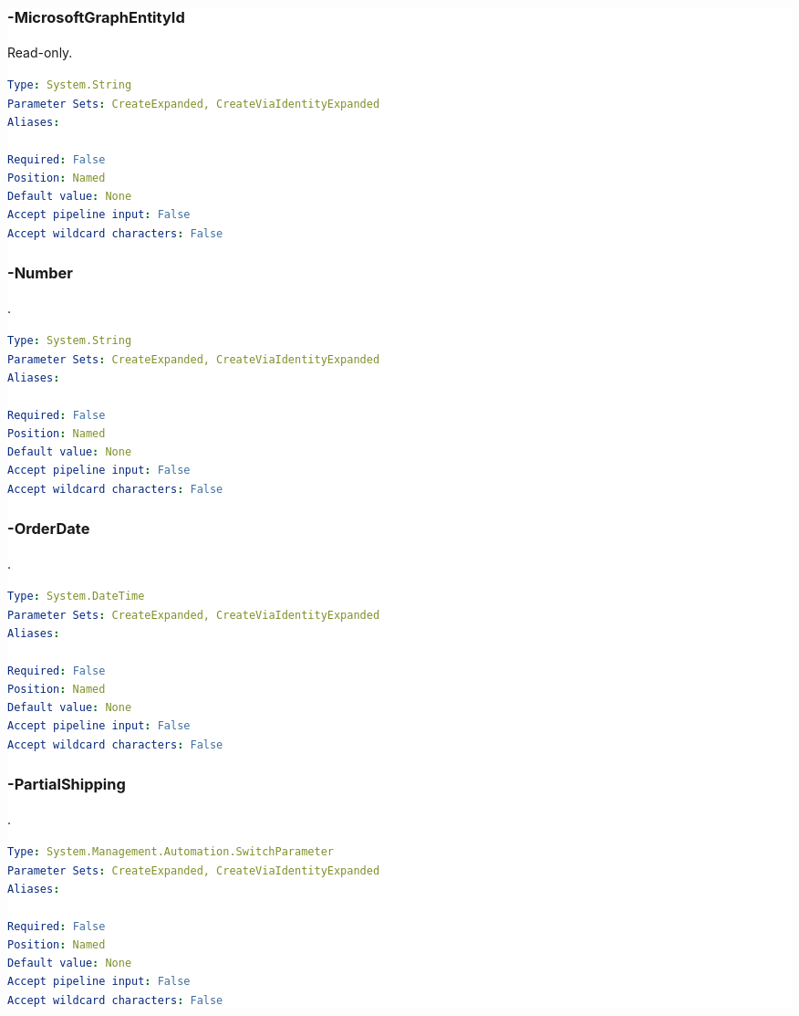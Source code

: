 ### -MicrosoftGraphEntityId
Read-only.

```yaml
Type: System.String
Parameter Sets: CreateExpanded, CreateViaIdentityExpanded
Aliases:

Required: False
Position: Named
Default value: None
Accept pipeline input: False
Accept wildcard characters: False
```

### -Number
.

```yaml
Type: System.String
Parameter Sets: CreateExpanded, CreateViaIdentityExpanded
Aliases:

Required: False
Position: Named
Default value: None
Accept pipeline input: False
Accept wildcard characters: False
```

### -OrderDate
.

```yaml
Type: System.DateTime
Parameter Sets: CreateExpanded, CreateViaIdentityExpanded
Aliases:

Required: False
Position: Named
Default value: None
Accept pipeline input: False
Accept wildcard characters: False
```

### -PartialShipping
.

```yaml
Type: System.Management.Automation.SwitchParameter
Parameter Sets: CreateExpanded, CreateViaIdentityExpanded
Aliases:

Required: False
Position: Named
Default value: None
Accept pipeline input: False
Accept wildcard characters: False
```
